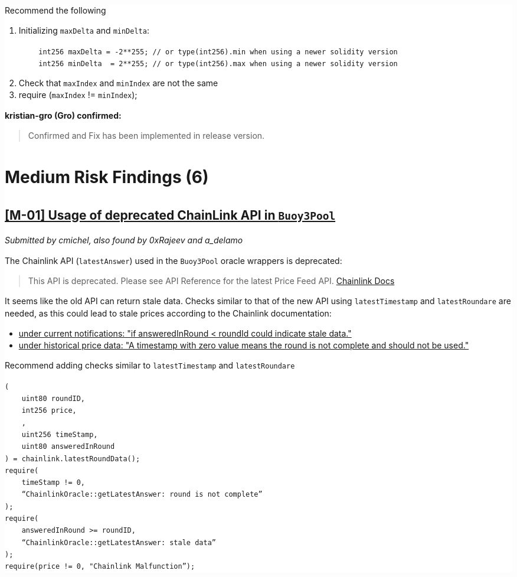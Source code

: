 Recommend the following
1. Initializing `maxDelta` and `minDelta`:
```solidity
        int256 maxDelta = -2**255; // or type(int256).min when using a newer solidity version
        int256 minDelta  = 2**255; // or type(int256).max when using a newer solidity version
```
2. Check that `maxIndex` and `minIndex` are not the same
3. require (`maxIndex` != `minIndex`);

**kristian-gro (Gro) confirmed:**
> Confirmed and Fix has been implemented in release version.

# Medium Risk Findings (6)

## [[M-01] Usage of deprecated ChainLink API in `Buoy3Pool`](https://github.com/code-423n4/2021-06-gro-findings/issues/106)
_Submitted by cmichel, also found by 0xRajeev and a_delamo_

The Chainlink API (`latestAnswer`) used in the `Buoy3Pool` oracle wrappers is deprecated:

> This API is deprecated. Please see API Reference for the latest Price Feed API. [Chainlink Docs](https://docs.chain.link/docs/deprecated-aggregatorinterface-api-reference/#latestanswer)

It seems like the old API can return stale data. Checks similar to that of the new API using `latestTimestamp` and `latestRoundare` are needed, as this could lead to stale prices according to the Chainlink documentation:
* [under current notifications: "if answeredInRound < roundId could indicate stale data."](https://docs.chain.link/docs/developer-communications#current-notifications)
* [under historical price data: "A timestamp with zero value means the round is not complete and should not be used."](https://docs.chain.link/docs/historical-price-data#solidity)

Recommend adding checks similar to `latestTimestamp` and `latestRoundare`

```solidity
(
    uint80 roundID,
    int256 price,
    ,
    uint256 timeStamp,
    uint80 answeredInRound
) = chainlink.latestRoundData();
require(
    timeStamp != 0,
    “ChainlinkOracle::getLatestAnswer: round is not complete”
);
require(
    answeredInRound >= roundID,
    “ChainlinkOracle::getLatestAnswer: stale data”
);
require(price != 0, "Chainlink Malfunction”);
```
